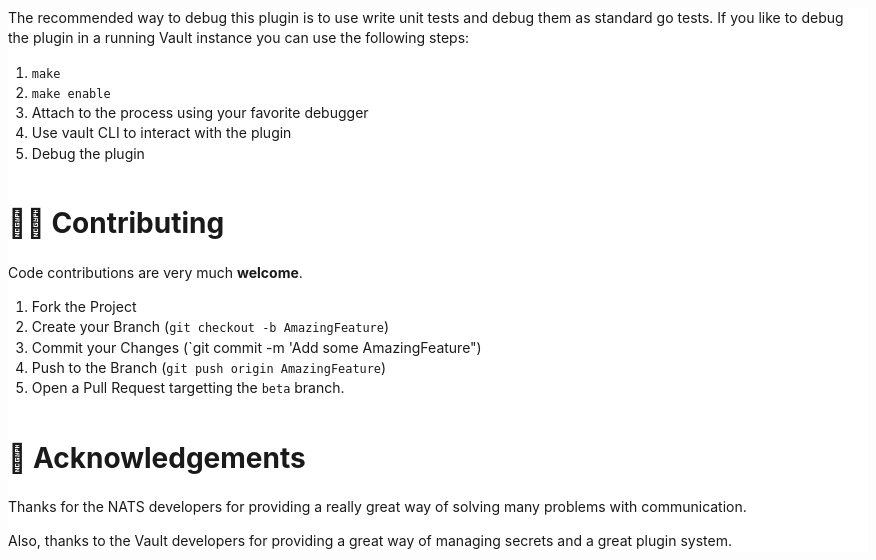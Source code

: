 The recommended way to debug this plugin is to use write unit tests and debug them as standard go tests.
If you like to debug the plugin in a running Vault instance you can use the following steps:
  1. `make`
  2. `make enable`
  3. Attach to the process using your favorite debugger
  4. Use vault CLI to interact with the plugin
  5. Debug the plugin

# 🤝🏽 Contributing

Code contributions are very much **welcome**.

1. Fork the Project
2. Create your Branch (`git checkout -b AmazingFeature`)
3. Commit your Changes (`git commit -m 'Add some AmazingFeature")
4. Push to the Branch (`git push origin AmazingFeature`)
5. Open a Pull Request targetting the `beta` branch.

# 🫶 Acknowledgements

Thanks for the NATS developers for providing a really great way of solving many problems with communication.

Also, thanks to the Vault developers for providing a great way of managing secrets and a great plugin system.
